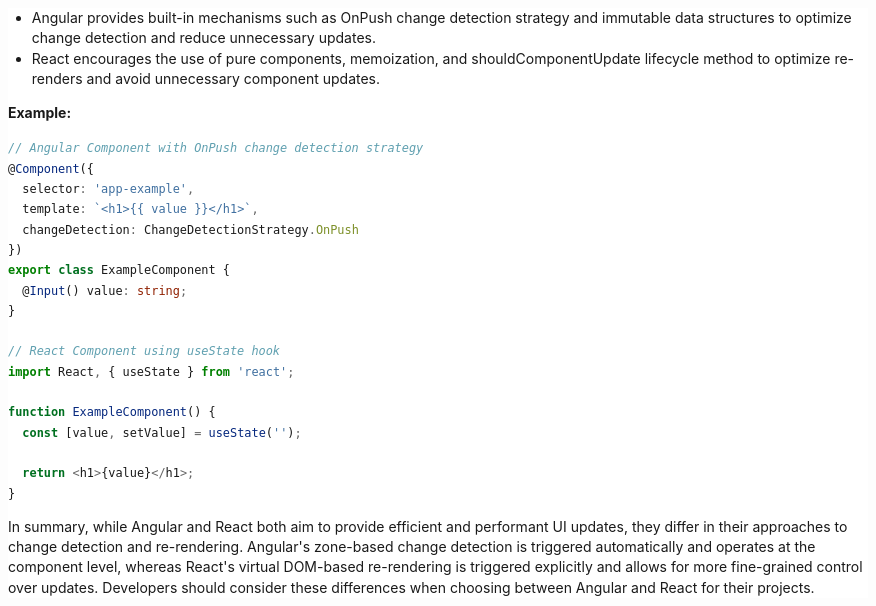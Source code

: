    - Angular provides built-in mechanisms such as OnPush change detection strategy and immutable data structures to optimize change detection and reduce unnecessary updates.
   - React encourages the use of pure components, memoization, and shouldComponentUpdate lifecycle method to optimize re-renders and avoid unnecessary component updates.

**Example:**

```typescript
// Angular Component with OnPush change detection strategy
@Component({
  selector: 'app-example',
  template: `<h1>{{ value }}</h1>`,
  changeDetection: ChangeDetectionStrategy.OnPush
})
export class ExampleComponent {
  @Input() value: string;
}

// React Component using useState hook
import React, { useState } from 'react';

function ExampleComponent() {
  const [value, setValue] = useState('');

  return <h1>{value}</h1>;
}
```

In summary, while Angular and React both aim to provide efficient and performant UI updates, they differ in their approaches to change detection and re-rendering. Angular's zone-based change detection is triggered automatically and operates at the component level, whereas React's virtual DOM-based re-rendering is triggered explicitly and allows for more fine-grained control over updates. Developers should consider these differences when choosing between Angular and React for their projects.
